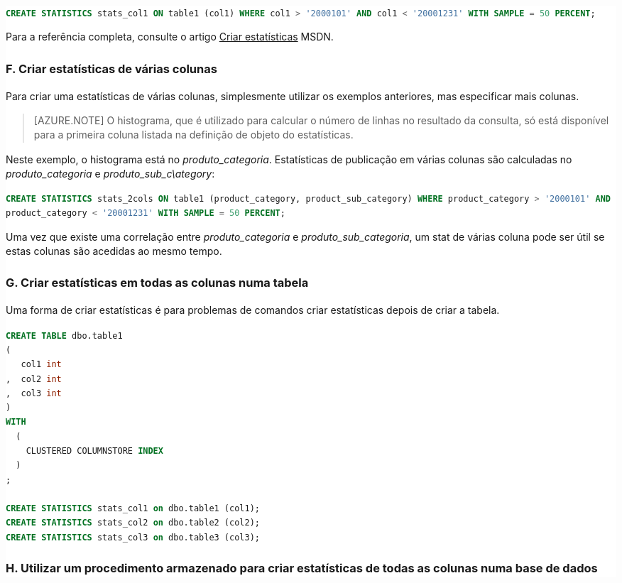 ```sql
CREATE STATISTICS stats_col1 ON table1 (col1) WHERE col1 > '2000101' AND col1 < '20001231' WITH SAMPLE = 50 PERCENT;
```

Para a referência completa, consulte o artigo [Criar estatísticas][] MSDN.

### <a name="f-create-multi-column-statistics"></a>F. Criar estatísticas de várias colunas

Para criar uma estatísticas de várias colunas, simplesmente utilizar os exemplos anteriores, mas especificar mais colunas.

> [AZURE.NOTE] O histograma, que é utilizado para calcular o número de linhas no resultado da consulta, só está disponível para a primeira coluna listada na definição de objeto do estatísticas.

Neste exemplo, o histograma está no *produto\_categoria*. Estatísticas de publicação em várias colunas são calculadas no *produto\_categoria* e *produto\_sub_c\ategory*:

```sql
CREATE STATISTICS stats_2cols ON table1 (product_category, product_sub_category) WHERE product_category > '2000101' AND product_category < '20001231' WITH SAMPLE = 50 PERCENT;
```

Uma vez que existe uma correlação entre *produto\_categoria* e *produto\_sub\_categoria*, um stat de várias coluna pode ser útil se estas colunas são acedidas ao mesmo tempo.

### <a name="g-create-statistics-on-all-the-columns-in-a-table"></a>G. Criar estatísticas em todas as colunas numa tabela

Uma forma de criar estatísticas é para problemas de comandos criar estatísticas depois de criar a tabela.

```sql
CREATE TABLE dbo.table1
(
   col1 int
,  col2 int
,  col3 int
)
WITH
  (
    CLUSTERED COLUMNSTORE INDEX
  )
;

CREATE STATISTICS stats_col1 on dbo.table1 (col1);
CREATE STATISTICS stats_col2 on dbo.table2 (col2);
CREATE STATISTICS stats_col3 on dbo.table3 (col3);
```

### <a name="h-use-a-stored-procedure-to-create-statistics-on-all-columns-in-a-database"></a>H. Utilizar um procedimento armazenado para criar estatísticas de todas as colunas numa base de dados


[Descrição geral]: ./sql-data-warehouse-tables-overview.md
[Tipos de dados]: ./sql-data-warehouse-tables-data-types.md
[Distribuir]: ./sql-data-warehouse-tables-distribute.md
[Índice remissivo]: ./sql-data-warehouse-tables-index.md
[Partição]: ./sql-data-warehouse-tables-partition.md
[Estatísticas]: ./sql-data-warehouse-tables-statistics.md
[Temporária]: ./sql-data-warehouse-tables-temporary.md
[Práticas recomendadas do armazém de dados SQL]: ./sql-data-warehouse-best-practices.md
[Estimativa cardinalidade]: https://msdn.microsoft.com/library/dn600374.aspx
[CRIAR ESTATÍSTICAS]: https://msdn.microsoft.com/library/ms188038.aspx
[Estatísticas]: https://msdn.microsoft.com/library/ms190397.aspx
[STATS_DATE]: https://msdn.microsoft.com/library/ms190330.aspx
[sys.Columns]: https://msdn.microsoft.com/library/ms176106.aspx
[sys.Objects]: https://msdn.microsoft.com/library/ms190324.aspx
[sys.schemas]: https://msdn.microsoft.com/library/ms190324.aspx
[sys.Stats]: https://msdn.microsoft.com/library/ms177623.aspx
[sys.stats_columns]: https://msdn.microsoft.com/library/ms187340.aspx
[sys.Tables]: https://msdn.microsoft.com/library/ms187406.aspx
[sys.table_types]: https://msdn.microsoft.com/library/bb510623.aspx
[ESTATÍSTICAS DE ACTUALIZAÇÃO]: https://msdn.microsoft.com/library/ms187348.aspx